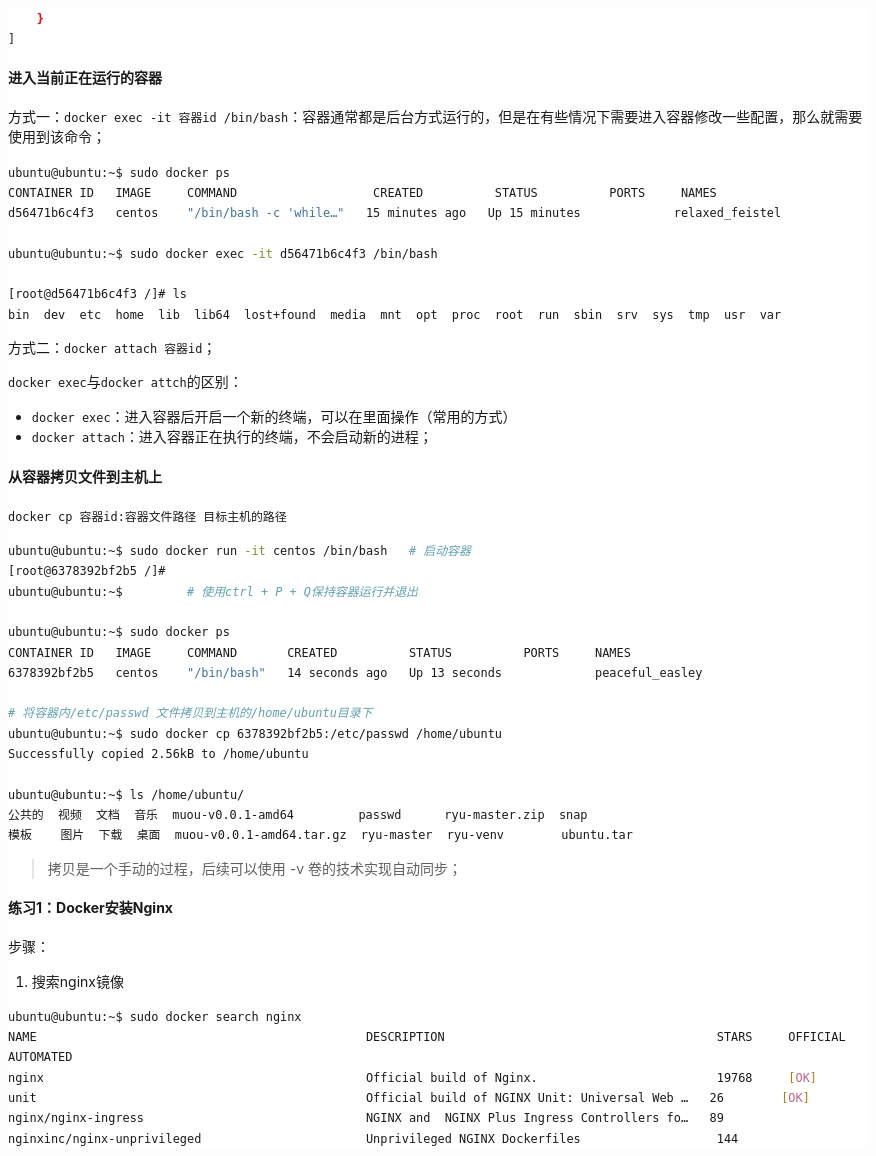 ```bash
    }
]

```

#### 进入当前正在运行的容器

方式一：`docker exec -it 容器id /bin/bash`：容器通常都是后台方式运行的，但是在有些情况下需要进入容器修改一些配置，那么就需要使用到该命令；

```bash
ubuntu@ubuntu:~$ sudo docker ps
CONTAINER ID   IMAGE     COMMAND                   CREATED          STATUS          PORTS     NAMES
d56471b6c4f3   centos    "/bin/bash -c 'while…"   15 minutes ago   Up 15 minutes             relaxed_feistel

ubuntu@ubuntu:~$ sudo docker exec -it d56471b6c4f3 /bin/bash

[root@d56471b6c4f3 /]# ls
bin  dev  etc  home  lib  lib64  lost+found  media  mnt  opt  proc  root  run  sbin  srv  sys  tmp  usr  var
```

方式二：`docker attach 容器id`；

`docker exec`与`docker attch`的区别：
- `docker exec`：进入容器后开启一个新的终端，可以在里面操作（常用的方式）
- `docker attach`：进入容器正在执行的终端，不会启动新的进程；

#### 从容器拷贝文件到主机上

`docker cp 容器id:容器文件路径 目标主机的路径`

```bash
ubuntu@ubuntu:~$ sudo docker run -it centos /bin/bash   # 启动容器
[root@6378392bf2b5 /]# 
ubuntu@ubuntu:~$         # 使用ctrl + P + Q保持容器运行并退出

ubuntu@ubuntu:~$ sudo docker ps
CONTAINER ID   IMAGE     COMMAND       CREATED          STATUS          PORTS     NAMES
6378392bf2b5   centos    "/bin/bash"   14 seconds ago   Up 13 seconds             peaceful_easley

# 将容器内/etc/passwd 文件拷贝到主机的/home/ubuntu目录下
ubuntu@ubuntu:~$ sudo docker cp 6378392bf2b5:/etc/passwd /home/ubuntu
Successfully copied 2.56kB to /home/ubuntu

ubuntu@ubuntu:~$ ls /home/ubuntu/
公共的  视频  文档  音乐  muou-v0.0.1-amd64         passwd      ryu-master.zip  snap
模板    图片  下载  桌面  muou-v0.0.1-amd64.tar.gz  ryu-master  ryu-venv        ubuntu.tar
```

> 拷贝是一个手动的过程，后续可以使用 -v 卷的技术实现自动同步；

#### 练习1：Docker安装Nginx

步骤：
1. 搜索nginx镜像
```bash
ubuntu@ubuntu:~$ sudo docker search nginx
NAME                                              DESCRIPTION                                      STARS     OFFICIAL   AUTOMATED
nginx                                             Official build of Nginx.                         19768     [OK] 
unit                                              Official build of NGINX Unit: Universal Web …   26        [OK]  
nginx/nginx-ingress                               NGINX and  NGINX Plus Ingress Controllers fo…   89              
nginxinc/nginx-unprivileged                       Unprivileged NGINX Dockerfiles                   144            
```